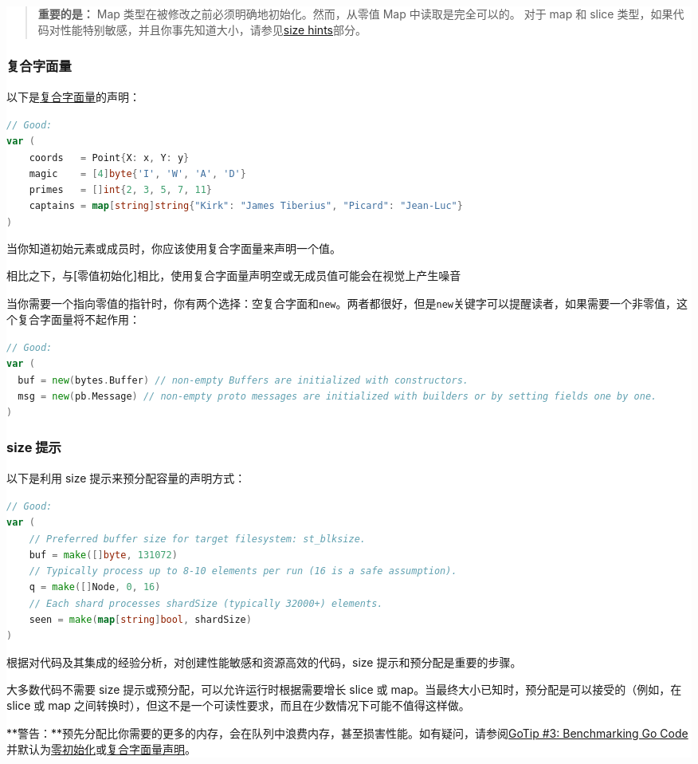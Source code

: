 > **重要的是：** Map 类型在被修改之前必须明确地初始化。然而，从零值 Map 中读取是完全可以的。
> 对于 map 和 slice 类型，如果代码对性能特别敏感，并且你事先知道大小，请参见[size hints](https://google.github.io/styleguide/go/best-practices#vardeclsize)部分。

### 复合字面量

以下是[复合字面量](https://golang.org/ref/spec#Composite_literals)的声明：

```go
// Good:
var (
    coords   = Point{X: x, Y: y}
    magic    = [4]byte{'I', 'W', 'A', 'D'}
    primes   = []int{2, 3, 5, 7, 11}
    captains = map[string]string{"Kirk": "James Tiberius", "Picard": "Jean-Luc"}
)
```

当你知道初始元素或成员时，你应该使用复合字面量来声明一个值。

相比之下，与[零值初始化]相比，使用复合字面量声明空或无成员值可能会在视觉上产生噪音

当你需要一个指向零值的指针时，你有两个选择：空复合字面和`new`。两者都很好，但是`new`关键字可以提醒读者，如果需要一个非零值，这个复合字面量将不起作用：

```go
// Good:
var (
  buf = new(bytes.Buffer) // non-empty Buffers are initialized with constructors.
  msg = new(pb.Message) // non-empty proto messages are initialized with builders or by setting fields one by one.
)
```

### size 提示

以下是利用 size 提示来预分配容量的声明方式：

```go
// Good:
var (
    // Preferred buffer size for target filesystem: st_blksize.
    buf = make([]byte, 131072)
    // Typically process up to 8-10 elements per run (16 is a safe assumption).
    q = make([]Node, 0, 16)
    // Each shard processes shardSize (typically 32000+) elements.
    seen = make(map[string]bool, shardSize)
)
```

根据对代码及其集成的经验分析，对创建性能敏感和资源高效的代码，size 提示和预分配是重要的步骤。

大多数代码不需要 size 提示或预分配，可以允许运行时根据需要增长 slice 或 map。当最终大小已知时，预分配是可以接受的（例如，在 slice 或 map 之间转换时），但这不是一个可读性要求，而且在少数情况下可能不值得这样做。

**警告：**预先分配比你需要的更多的内存，会在队列中浪费内存，甚至损害性能。如有疑问，请参阅[GoTip #3: Benchmarking Go Code](https://google.github.io/styleguide/go/index.html#gotip)并默认为[零初始化](https://google.github.io/styleguide/go/best-practices#vardeclzero)或[复合字面量声明](https://google.github.io/styleguide/go/best-practices#vardeclcomposite)。

